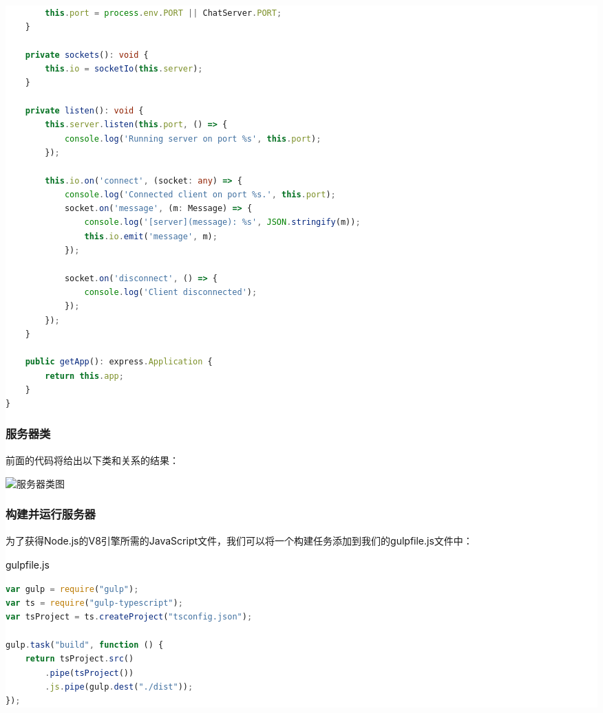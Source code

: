 ```ts
        this.port = process.env.PORT || ChatServer.PORT;
    }

    private sockets(): void {
        this.io = socketIo(this.server);
    }

    private listen(): void {
        this.server.listen(this.port, () => {
            console.log('Running server on port %s', this.port);
        });

        this.io.on('connect', (socket: any) => {
            console.log('Connected client on port %s.', this.port);
            socket.on('message', (m: Message) => {
                console.log('[server](message): %s', JSON.stringify(m));
                this.io.emit('message', m);
            });

            socket.on('disconnect', () => {
                console.log('Client disconnected');
            });
        });
    }

    public getApp(): express.Application {
        return this.app;
    }
}
```

### 服务器类

前面的代码将给出以下类和关系的结果：

![服务器类图](https://cdn-images-1.medium.com/max/2000/1*-FNkJxTH5kDiBPdJx4tVIg.png)

### 构建并运行服务器

为了获得Node.js的V8引擎所需的JavaScript文件，我们可以将一个构建任务添加到我们的gulpfile.js文件中：

gulpfile.js

```js
var gulp = require("gulp");
var ts = require("gulp-typescript");
var tsProject = ts.createProject("tsconfig.json");

gulp.task("build", function () {
    return tsProject.src()
        .pipe(tsProject())
        .js.pipe(gulp.dest("./dist"));
});
```
